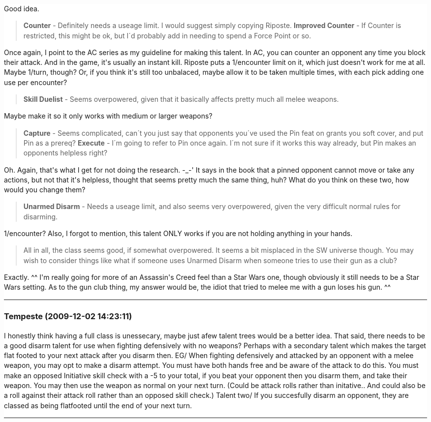 Good idea.
> **Counter** - Definitely needs a useage limit. I would suggest simply copying Riposte.
> **Improved Counter** - If Counter is restricted, this might be ok, but I´d probably add in needing to spend a Force Point or so.

Once again, I point to the AC series as my guideline for making this talent. In AC, you can counter an opponent any time you block their attack. And in the game, it's usually an instant kill. Riposte puts a 1/encounter limit on it, which just doesn't work for me at all. Maybe 1/turn, though? Or, if you think it's still too unbalaced, maybe allow it to be taken multiple times, with each pick adding one use per encounter?
> **Skill Duelist** - Seems overpowered, given that it basically affects pretty much all melee weapons.

Maybe make it so it only works with medium or larger weapons?
> **Capture** - Seems complicated, can´t you just say that opponents you´ve used the Pin feat on grants you soft cover, and put Pin as a prereq?
> **Execute** - I´m going to refer to Pin once again. I´m not sure if it works this way already, but Pin makes an opponents helpless right?

Oh. Again, that's what I get for not doing the research. -_-' It says in the book that a pinned opponent cannot move or take any actions, but not that it's helpless, thought that seems pretty much the same thing, huh? What do you think on these two, how would you change them?
> **Unarmed Disarm** - Needs a useage limit, and also seems very overpowered, given the very difficult normal rules for disarming.

1/encounter? Also, I forgot to mention, this talent ONLY works if you are not holding anything in your hands.
> All in all, the class seems good, if somewhat overpowered. It seems a bit misplaced in the SW universe though. You may wish to consider things like what if someone uses Unarmed Disarm when someone tries to use their gun as a club?

Exactly. ^^ I'm really going for more of an Assassin's Creed feel than a Star Wars one, though obviously it still needs to be a Star Wars setting. As to the gun club thing, my answer would be, the idiot that tried to melee me with a gun loses his gun. ^^

---

### **Tempeste** (2009-12-02 14:23:11)

I honestly think having a full class is unessecary, maybe just afew talent trees would be a better idea. That said, there needs to be a good disarm talent for use when fighting defensively with no weapons? Perhaps with a secondary talent which makes the target flat footed to your next attack after you disarm then.
EG/ When fighting defensively and attacked by an opponent with a melee weapon, you may opt to make a disarm attempt. You must have both hands free and be aware of the attack to do this. You must make an opposed Initiative skill check with a -5 to your total, if you beat your opponent then you disarm them, and take their weapon. You may then use the weapon as normal on your next turn. (Could be attack rolls rather than initative.. And could also be a roll against their attack roll rather than an opposed skill check.)
Talent two/ If you succesfully disarm an opponent, they are classed as being flatfooted until the end of your next turn.

---

